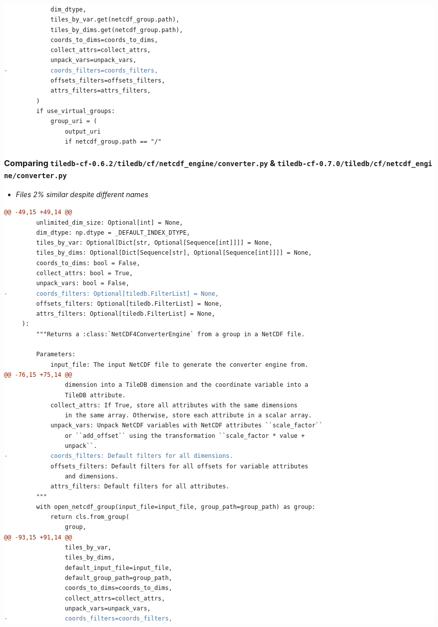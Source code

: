 ```diff
             dim_dtype,
             tiles_by_var.get(netcdf_group.path),
             tiles_by_dims.get(netcdf_group.path),
             coords_to_dims=coords_to_dims,
             collect_attrs=collect_attrs,
             unpack_vars=unpack_vars,
-            coords_filters=coords_filters,
             offsets_filters=offsets_filters,
             attrs_filters=attrs_filters,
         )
         if use_virtual_groups:
             group_uri = (
                 output_uri
                 if netcdf_group.path == "/"
```

### Comparing `tiledb-cf-0.6.2/tiledb/cf/netcdf_engine/converter.py` & `tiledb-cf-0.7.0/tiledb/cf/netcdf_engine/converter.py`

 * *Files 2% similar despite different names*

```diff
@@ -49,15 +49,14 @@
         unlimited_dim_size: Optional[int] = None,
         dim_dtype: np.dtype = _DEFAULT_INDEX_DTYPE,
         tiles_by_var: Optional[Dict[str, Optional[Sequence[int]]]] = None,
         tiles_by_dims: Optional[Dict[Sequence[str], Optional[Sequence[int]]]] = None,
         coords_to_dims: bool = False,
         collect_attrs: bool = True,
         unpack_vars: bool = False,
-        coords_filters: Optional[tiledb.FilterList] = None,
         offsets_filters: Optional[tiledb.FilterList] = None,
         attrs_filters: Optional[tiledb.FilterList] = None,
     ):
         """Returns a :class:`NetCDF4ConverterEngine` from a group in a NetCDF file.
 
         Parameters:
             input_file: The input NetCDF file to generate the converter engine from.
@@ -76,15 +75,14 @@
                 dimension into a TileDB dimension and the coordinate variable into a
                 TileDB attribute.
             collect_attrs: If True, store all attributes with the same dimensions
                 in the same array. Otherwise, store each attribute in a scalar array.
             unpack_vars: Unpack NetCDF variables with NetCDF attributes ``scale_factor``
                 or ``add_offset`` using the transformation ``scale_factor * value +
                 unpack``.
-            coords_filters: Default filters for all dimensions.
             offsets_filters: Default filters for all offsets for variable attributes
                 and dimensions.
             attrs_filters: Default filters for all attributes.
         """
         with open_netcdf_group(input_file=input_file, group_path=group_path) as group:
             return cls.from_group(
                 group,
@@ -93,15 +91,14 @@
                 tiles_by_var,
                 tiles_by_dims,
                 default_input_file=input_file,
                 default_group_path=group_path,
                 coords_to_dims=coords_to_dims,
                 collect_attrs=collect_attrs,
                 unpack_vars=unpack_vars,
-                coords_filters=coords_filters,
```